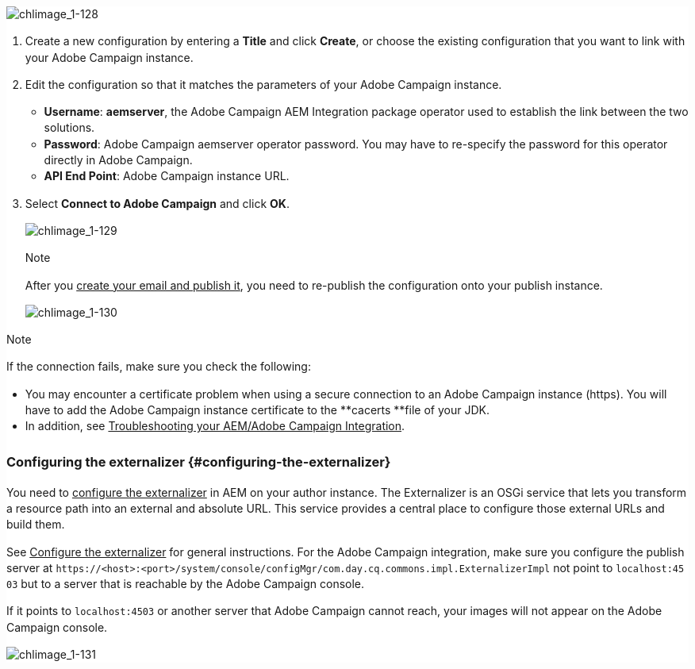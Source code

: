    ![chlimage_1-128](assets/chlimage_1-128.png)

1. Create a new configuration by entering a **Title** and click **Create**, or choose the existing configuration that you want to link with your Adobe Campaign instance.
1. Edit the configuration so that it matches the parameters of your Adobe Campaign instance.

    * **Username**: **aemserver**, the Adobe Campaign AEM Integration package operator used to establish the link between the two solutions.
    * **Password**: Adobe Campaign aemserver operator password. You may have to re-specify the password for this operator directly in Adobe Campaign.
    * **API End Point**: Adobe Campaign instance URL.

1. Select **Connect to Adobe Campaign** and click **OK**.

   ![chlimage_1-129](assets/chlimage_1-129.png)

   >[!NOTE]
   >
   >After you [create your email and publish it](/help/sites-authoring/campaign.md), you need to re-publish the configuration onto your publish instance.

   ![chlimage_1-130](assets/chlimage_1-130.png)

>[!NOTE]
>
>If the connection fails, make sure you check the following:
>
>* You may encounter a certificate problem when using a secure connection to an Adobe Campaign instance (https). You will have to add the Adobe Campaign instance certificate to the **cacerts **file of your JDK.
>* In addition, see [Troubleshooting your AEM/Adobe Campaign Integration](/help/sites-administering/troubleshooting-campaignintegration.md).
>

### Configuring the externalizer {#configuring-the-externalizer}

You need to [configure the externalizer](/help/sites-developing/externalizer.md) in AEM on your author instance. The Externalizer is an OSGi service that lets you transform a resource path into an external and absolute URL. This service provides a central place to configure those external URLs and build them.

See [Configure the externalizer](/help/sites-developing/externalizer.md) for general instructions. For the Adobe Campaign integration, make sure you configure the publish server at `https://<host>:<port>/system/console/configMgr/com.day.cq.commons.impl.ExternalizerImpl` not point to `localhost:4503` but to a server that is reachable by the Adobe Campaign console.

If it points to `localhost:4503` or another server that Adobe Campaign cannot reach, your images will not appear on the Adobe Campaign console.

![chlimage_1-131](assets/chlimage_1-131.png)
